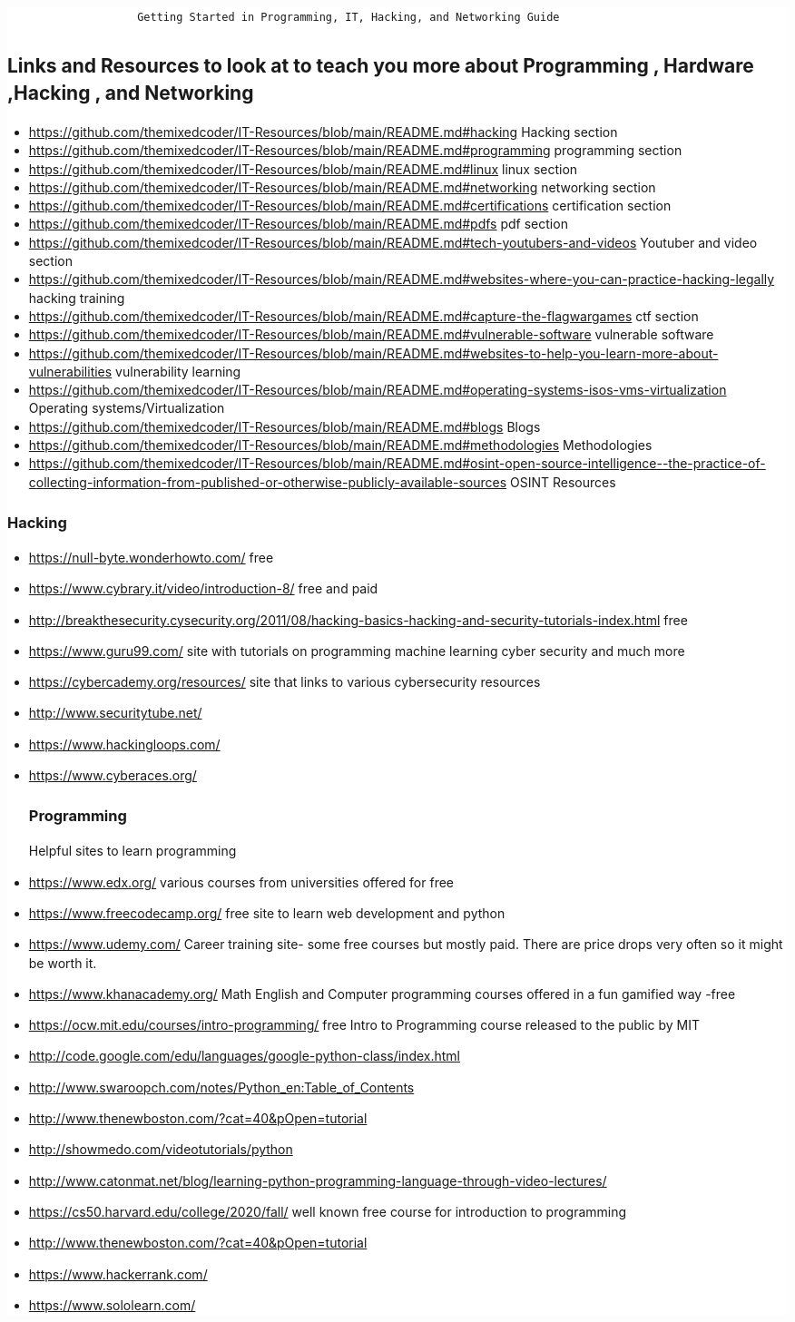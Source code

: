                         Getting Started in Programming, IT, Hacking, and Networking Guide 
                          
                          
                          
 ##                   Links and Resources to look at to teach you more about Programming , Hardware ,Hacking , and Networking 
 * https://github.com/themixedcoder/IT-Resources/blob/main/README.md#hacking Hacking section 
 * https://github.com/themixedcoder/IT-Resources/blob/main/README.md#programming programming section 
 * https://github.com/themixedcoder/IT-Resources/blob/main/README.md#linux linux section 
 * https://github.com/themixedcoder/IT-Resources/blob/main/README.md#networking networking section 
 * https://github.com/themixedcoder/IT-Resources/blob/main/README.md#certifications certification section
 * https://github.com/themixedcoder/IT-Resources/blob/main/README.md#pdfs pdf section 
 * https://github.com/themixedcoder/IT-Resources/blob/main/README.md#tech-youtubers-and-videos Youtuber and video section
 * https://github.com/themixedcoder/IT-Resources/blob/main/README.md#websites-where-you-can-practice-hacking-legally hacking training 
 * https://github.com/themixedcoder/IT-Resources/blob/main/README.md#capture-the-flagwargames ctf section 
 * https://github.com/themixedcoder/IT-Resources/blob/main/README.md#vulnerable-software vulnerable software  
 * https://github.com/themixedcoder/IT-Resources/blob/main/README.md#websites-to-help-you-learn-more-about-vulnerabilities vulnerability learning 
 * https://github.com/themixedcoder/IT-Resources/blob/main/README.md#operating-systems-isos-vms-virtualization Operating systems/Virtualization
 * https://github.com/themixedcoder/IT-Resources/blob/main/README.md#blogs Blogs
 * https://github.com/themixedcoder/IT-Resources/blob/main/README.md#methodologies Methodologies 
 * https://github.com/themixedcoder/IT-Resources/blob/main/README.md#osint-open-source-intelligence--the-practice-of-collecting-information-from-published-or-otherwise-publicly-available-sources OSINT Resources 
 ### Hacking 
* https://null-byte.wonderhowto.com/ free  </br>
 * https://www.cybrary.it/video/introduction-8/  free and paid </br>
* http://breakthesecurity.cysecurity.org/2011/08/hacking-basics-hacking-and-security-tutorials-index.html free  </br>
* https://www.guru99.com/ site with tutorials on programming machine learning cyber security and much more  </br>  
* https://cybercademy.org/resources/ site that links to various cybersecurity resources  <br>
* http://www.securitytube.net/  </br>
* https://www.hackingloops.com/    </br>
* https://www.cyberaces.org/    </br>  
                                            
  ### Programming 
  Helpful sites to learn programming <br> 
* https://www.edx.org/  various courses from universities offered for free </br>
* https://www.freecodecamp.org/ free site to learn web development and python  </br>
* https://www.udemy.com/   Career training site- some free courses but mostly paid. There are price drops very often so it might be worth it.        </br>
* https://www.khanacademy.org/   Math English and Computer programming courses offered in a fun gamified way -free  </br>
* https://ocw.mit.edu/courses/intro-programming/   free Intro to Programming course released to the public by MIT
* http://code.google.com/edu/languages/google-python-class/index.html 
* http://www.swaroopch.com/notes/Python_en:Table_of_Contents
* http://www.thenewboston.com/?cat=40&pOpen=tutorial
* http://showmedo.com/videotutorials/python
* http://www.catonmat.net/blog/learning-python-programming-language-through-video-lectures/
* https://cs50.harvard.edu/college/2020/fall/ well known free course for introduction to programming <br>
* http://www.thenewboston.com/?cat=40&pOpen=tutorial <br> 
* https://www.hackerrank.com/
* https://www.sololearn.com/ 